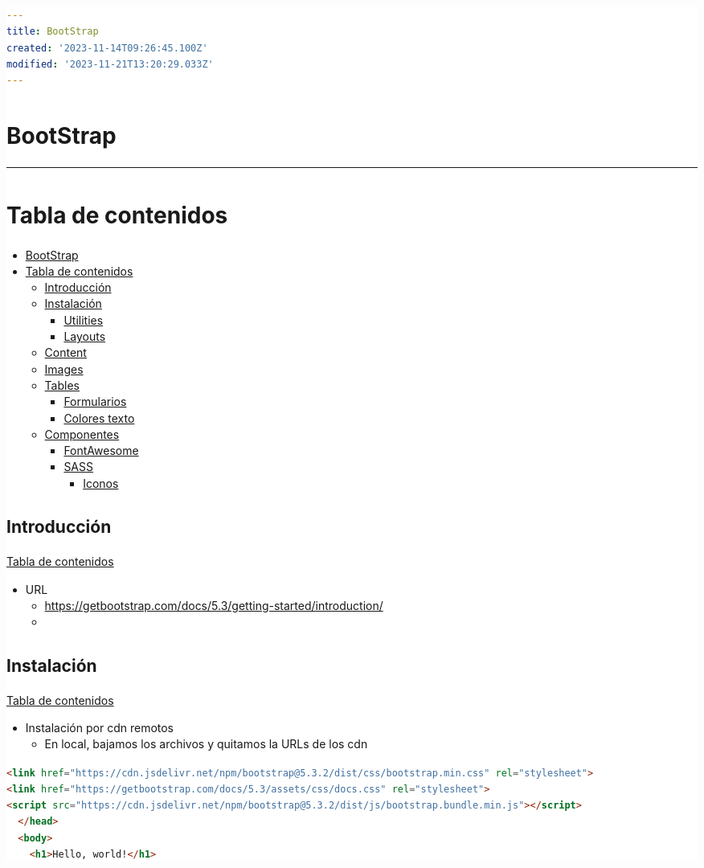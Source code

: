 ```yaml
---
title: BootStrap
created: '2023-11-14T09:26:45.100Z'
modified: '2023-11-21T13:20:29.033Z'
---
```


# BootStrap
--------------

[//]: # (version: 1.0)
[//]: # (author: Iván Rodríguez)
[//]: # (date: 2023-12-18)



# Tabla de contenidos
- [BootStrap](#bootstrap)
- [Tabla de contenidos](#tabla-de-contenidos)
  - [Introducción](#introducción)
  - [Instalación](#instalación)
    - [Utilities](#utilities)
    - [Layouts](#layouts)
  - [Content](#content)
  - [Images](#images)
  - [Tables](#tables)
    - [Formularios](#formularios)
    - [Colores texto](#colores-texto)
  - [Componentes](#componentes)
    - [FontAwesome](#fontawesome)
    - [SASS](#sass)
      - [Iconos](#iconos)

<div style="page-break-after: always;"></div>




## Introducción
[Tabla de contenidos](#tabla-de-contenidos)

- URL
  - https://getbootstrap.com/docs/5.3/getting-started/introduction/
  - 

## Instalación
[Tabla de contenidos](#tabla-de-contenidos)

- Instalación por cdn remotos
  - En local, bajamos los archivos y quitamos la URLs de los cdn
```html
<link href="https://cdn.jsdelivr.net/npm/bootstrap@5.3.2/dist/css/bootstrap.min.css" rel="stylesheet">
<link href="https://getbootstrap.com/docs/5.3/assets/css/docs.css" rel="stylesheet">
<script src="https://cdn.jsdelivr.net/npm/bootstrap@5.3.2/dist/js/bootstrap.bundle.min.js"></script>
  </head>
  <body>
    <h1>Hello, world!</h1>
```

